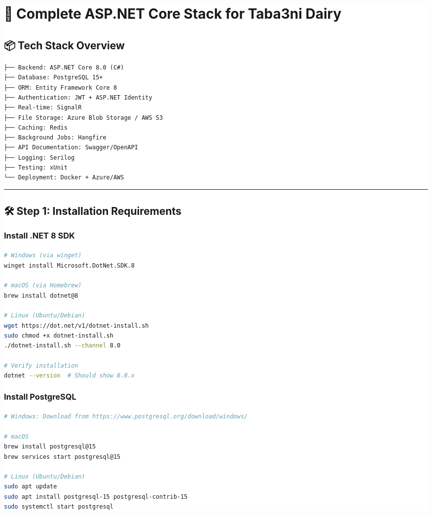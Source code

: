# 🚀 Complete ASP.NET Core Stack for Taba3ni Dairy

## 📦 **Tech Stack Overview**

```
├── Backend: ASP.NET Core 8.0 (C#)
├── Database: PostgreSQL 15+
├── ORM: Entity Framework Core 8
├── Authentication: JWT + ASP.NET Identity
├── Real-time: SignalR
├── File Storage: Azure Blob Storage / AWS S3
├── Caching: Redis
├── Background Jobs: Hangfire
├── API Documentation: Swagger/OpenAPI
├── Logging: Serilog
├── Testing: xUnit
└── Deployment: Docker + Azure/AWS
```

---

## 🛠️ **Step 1: Installation Requirements**

### **Install .NET 8 SDK**

```bash
# Windows (via winget)
winget install Microsoft.DotNet.SDK.8

# macOS (via Homebrew)
brew install dotnet@8

# Linux (Ubuntu/Debian)
wget https://dot.net/v1/dotnet-install.sh
sudo chmod +x dotnet-install.sh
./dotnet-install.sh --channel 8.0

# Verify installation
dotnet --version  # Should show 8.0.x
```

### **Install PostgreSQL**

```bash
# Windows: Download from https://www.postgresql.org/download/windows/

# macOS
brew install postgresql@15
brew services start postgresql@15

# Linux (Ubuntu/Debian)
sudo apt update
sudo apt install postgresql-15 postgresql-contrib-15
sudo systemctl start postgresql
```
